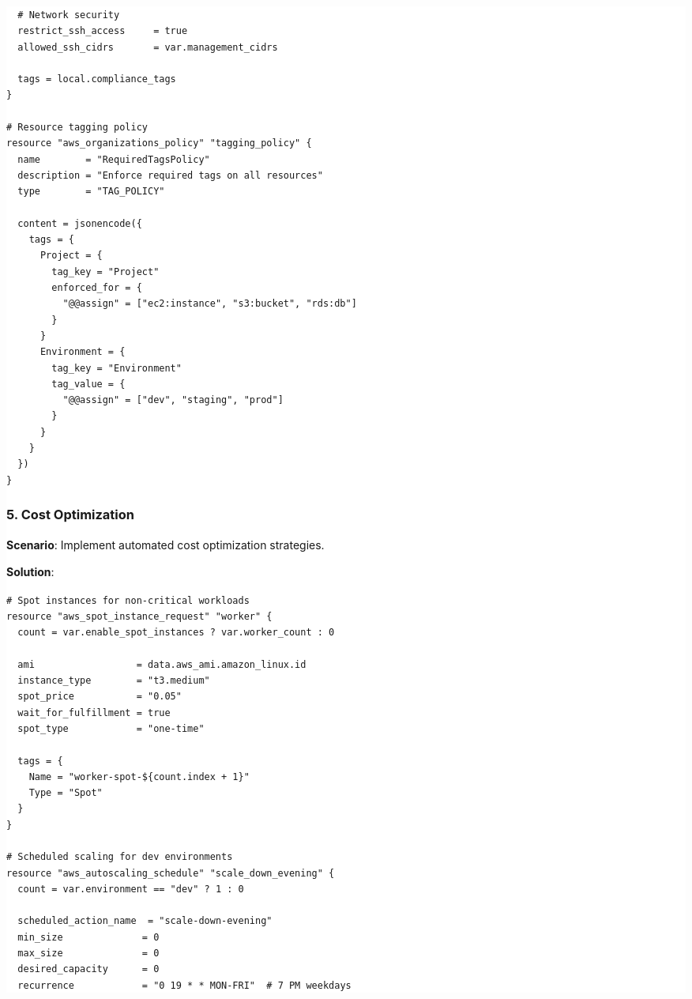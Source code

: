 ```hcl
  # Network security
  restrict_ssh_access     = true
  allowed_ssh_cidrs       = var.management_cidrs
  
  tags = local.compliance_tags
}

# Resource tagging policy
resource "aws_organizations_policy" "tagging_policy" {
  name        = "RequiredTagsPolicy"
  description = "Enforce required tags on all resources"
  type        = "TAG_POLICY"
  
  content = jsonencode({
    tags = {
      Project = {
        tag_key = "Project"
        enforced_for = {
          "@@assign" = ["ec2:instance", "s3:bucket", "rds:db"]
        }
      }
      Environment = {
        tag_key = "Environment"
        tag_value = {
          "@@assign" = ["dev", "staging", "prod"]
        }
      }
    }
  })
}
```


### 5. Cost Optimization

**Scenario**: Implement automated cost optimization strategies.

**Solution**:

```hcl
# Spot instances for non-critical workloads
resource "aws_spot_instance_request" "worker" {
  count = var.enable_spot_instances ? var.worker_count : 0
  
  ami                  = data.aws_ami.amazon_linux.id
  instance_type        = "t3.medium"
  spot_price           = "0.05"
  wait_for_fulfillment = true
  spot_type            = "one-time"
  
  tags = {
    Name = "worker-spot-${count.index + 1}"
    Type = "Spot"
  }
}

# Scheduled scaling for dev environments
resource "aws_autoscaling_schedule" "scale_down_evening" {
  count = var.environment == "dev" ? 1 : 0
  
  scheduled_action_name  = "scale-down-evening"
  min_size              = 0
  max_size              = 0
  desired_capacity      = 0
  recurrence            = "0 19 * * MON-FRI"  # 7 PM weekdays
```